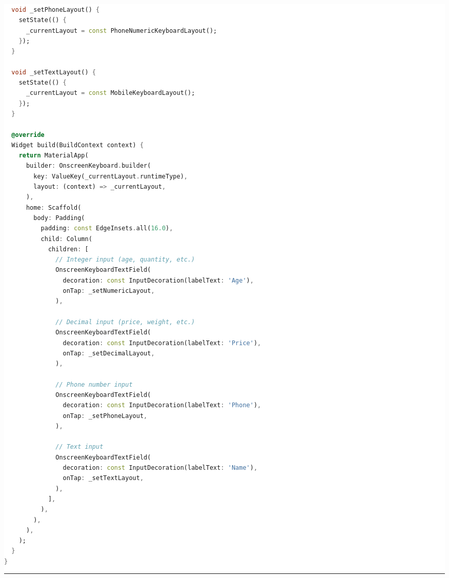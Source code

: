 ```dart
  void _setPhoneLayout() {
    setState(() {
      _currentLayout = const PhoneNumericKeyboardLayout();
    });
  }

  void _setTextLayout() {
    setState(() {
      _currentLayout = const MobileKeyboardLayout();
    });
  }

  @override
  Widget build(BuildContext context) {
    return MaterialApp(
      builder: OnscreenKeyboard.builder(
        key: ValueKey(_currentLayout.runtimeType),
        layout: (context) => _currentLayout,
      ),
      home: Scaffold(
        body: Padding(
          padding: const EdgeInsets.all(16.0),
          child: Column(
            children: [
              // Integer input (age, quantity, etc.)
              OnscreenKeyboardTextField(
                decoration: const InputDecoration(labelText: 'Age'),
                onTap: _setNumericLayout,
              ),

              // Decimal input (price, weight, etc.)
              OnscreenKeyboardTextField(
                decoration: const InputDecoration(labelText: 'Price'),
                onTap: _setDecimalLayout,
              ),

              // Phone number input
              OnscreenKeyboardTextField(
                decoration: const InputDecoration(labelText: 'Phone'),
                onTap: _setPhoneLayout,
              ),

              // Text input
              OnscreenKeyboardTextField(
                decoration: const InputDecoration(labelText: 'Name'),
                onTap: _setTextLayout,
              ),
            ],
          ),
        ),
      ),
    );
  }
}
```

---